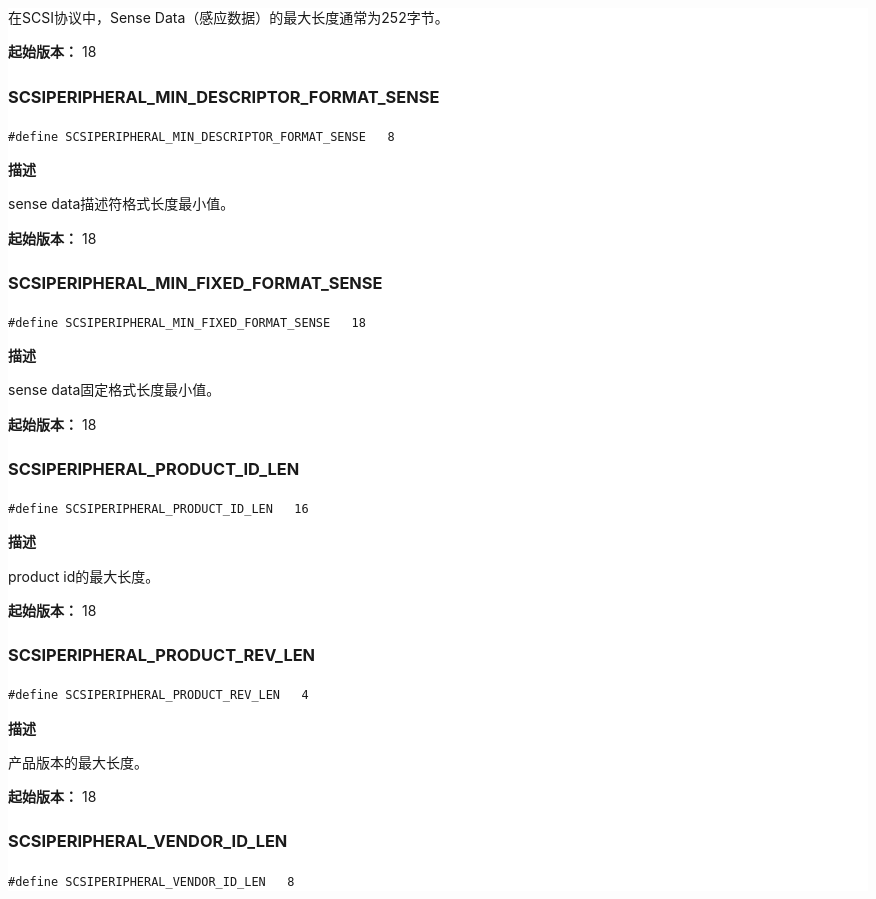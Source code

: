 在SCSI协议中，Sense Data（感应数据）的最大长度通常为252字节。

**起始版本：** 18


### SCSIPERIPHERAL_MIN_DESCRIPTOR_FORMAT_SENSE

```
#define SCSIPERIPHERAL_MIN_DESCRIPTOR_FORMAT_SENSE   8
```

**描述**

sense data描述符格式长度最小值。

**起始版本：** 18


### SCSIPERIPHERAL_MIN_FIXED_FORMAT_SENSE

```
#define SCSIPERIPHERAL_MIN_FIXED_FORMAT_SENSE   18
```

**描述**

sense data固定格式长度最小值。

**起始版本：** 18


### SCSIPERIPHERAL_PRODUCT_ID_LEN

```
#define SCSIPERIPHERAL_PRODUCT_ID_LEN   16
```

**描述**

product id的最大长度。

**起始版本：** 18


### SCSIPERIPHERAL_PRODUCT_REV_LEN

```
#define SCSIPERIPHERAL_PRODUCT_REV_LEN   4
```

**描述**

产品版本的最大长度。

**起始版本：** 18


### SCSIPERIPHERAL_VENDOR_ID_LEN

```
#define SCSIPERIPHERAL_VENDOR_ID_LEN   8
```
